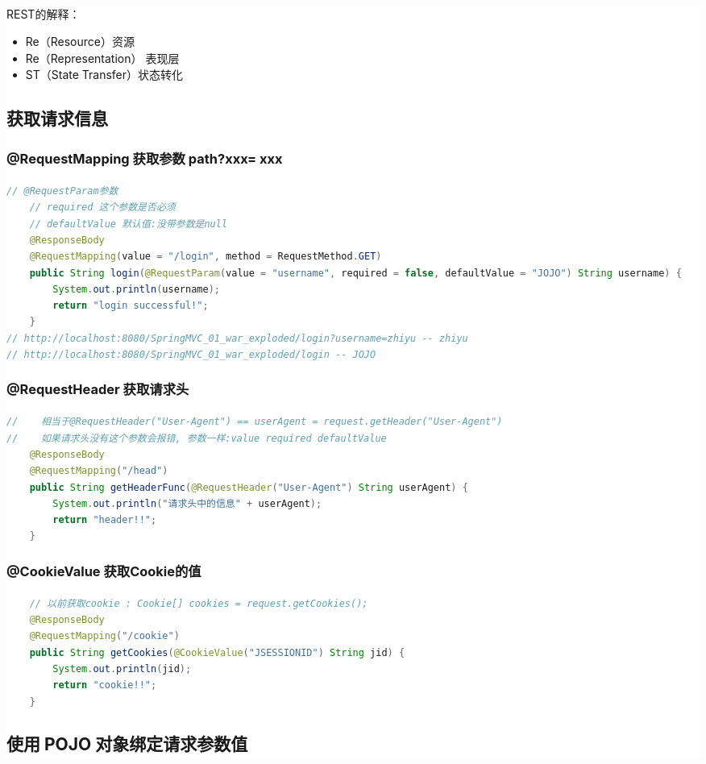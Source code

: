 REST的解释：

- Re（Resource）资源
- Re（Representation） 表现层
- ST（State Transfer）状态转化



## 获取请求信息

### @RequestMapping 获取参数 path?xxx= xxx

```java
// @RequestParam参数
    // required 这个参数是否必须
    // defaultValue 默认值:没带参数是null
    @ResponseBody
    @RequestMapping(value = "/login", method = RequestMethod.GET)
    public String login(@RequestParam(value = "username", required = false, defaultValue = "JOJO") String username) {
        System.out.println(username);
        return "login successful!";
    } 
// http://localhost:8080/SpringMVC_01_war_exploded/login?username=zhiyu -- zhiyu
// http://localhost:8080/SpringMVC_01_war_exploded/login -- JOJO
```

### @RequestHeader 获取请求头

```java
//    相当于@RequestHeader("User-Agent") == userAgent = request.getHeader("User-Agent")
//    如果请求头没有这个参数会报错, 参数一样:value required defaultValue
    @ResponseBody
    @RequestMapping("/head")
    public String getHeaderFunc(@RequestHeader("User-Agent") String userAgent) {
        System.out.println("请求头中的信息" + userAgent);
        return "header!!";
    }
```

### @CookieValue 获取Cookie的值

```java
    // 以前获取cookie : Cookie[] cookies = request.getCookies();
    @ResponseBody
    @RequestMapping("/cookie")
    public String getCookies(@CookieValue("JSESSIONID") String jid) {
        System.out.println(jid);
        return "cookie!!";
    }
```



## 使用 POJO 对象绑定请求参数值
